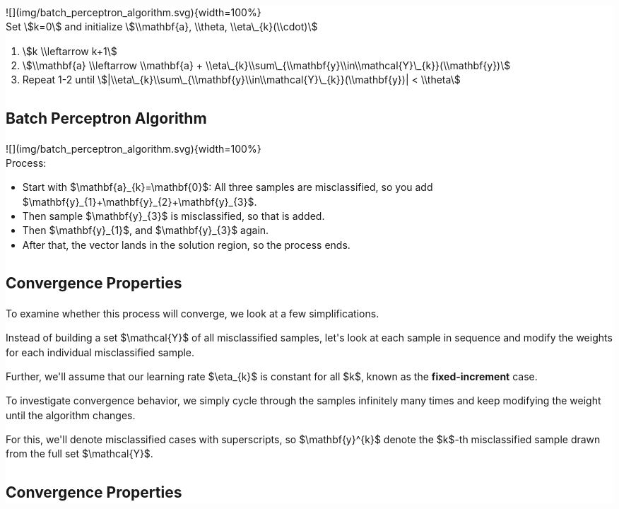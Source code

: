 <div class="l-double">
<div>
![](img/batch_perceptron_algorithm.svg){width=100%}
</div>
<div>
Set \$k=0\$ and initialize \$\\mathbf{a}, \\theta, \\eta\_{k}(\\cdot)\$
<ol>
<li class="fragment">\$k \\leftarrow k+1\$</li>
<li class="fragment">\$\\mathbf{a} \\leftarrow \\mathbf{a} + \\eta\_{k}\\sum\_{\\mathbf{y}\\in\\mathcal{Y}\_{k}}(\\mathbf{y})\$</li>
<li class="fragment">Repeat 1-2 until \$|\\eta\_{k}\\sum\_{\\mathbf{y}\\in\\mathcal{Y}\_{k}}(\\mathbf{y})| < \\theta\$</li>
</ol>
</div>
</div>

## Batch Perceptron Algorithm

<div class="l-double">
<div>
![](img/batch_perceptron_algorithm.svg){width=100%}
</div>
<div>
Process:

- Start with \$\\mathbf{a}\_{k}=\\mathbf{0}\$: All three samples are misclassified,
  so you add \$\\mathbf{y}\_{1}+\\mathbf{y}\_{2}+\\mathbf{y}\_{3}\$.
- Then sample \$\\mathbf{y}\_{3}\$ is misclassified, so that is added.
- Then \$\\mathbf{y}\_{1}\$, and \$\\mathbf{y}\_{3}\$ again.
- After that, the vector lands in the solution region, so the process ends.

</div>
</div>

## Convergence Properties

To examine whether this process will converge, we look at a few simplifications.

Instead of building a set \$\\mathcal{Y}\$ of all misclassified samples, let's look
at each sample in sequence and modify the weights for each individual
misclassified sample.

Further, we'll assume that our learning rate \$\\eta\_{k}\$ is constant for all \$k\$,
known as the **fixed-increment** case.

To investigate convergence behavior, we simply cycle through the samples
infinitely many times and keep modifying the weight until the algorithm changes.

For this, we'll denote misclassified cases with superscripts, so
\$\\mathbf{y}\^{k}\$ denote the \$k\$-th misclassified sample drawn from the full set
\$\\mathcal{Y}\$.

## Convergence Properties
